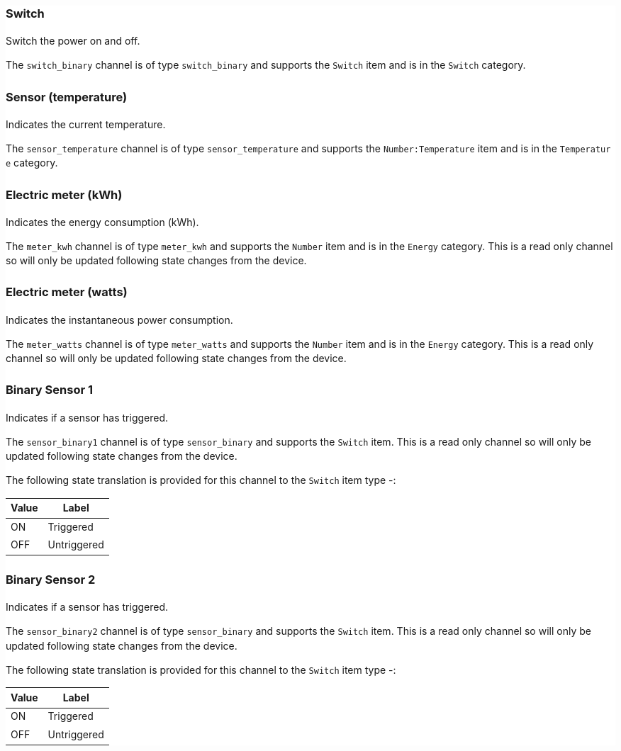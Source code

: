 ### Switch
Switch the power on and off.

The ```switch_binary``` channel is of type ```switch_binary``` and supports the ```Switch``` item and is in the ```Switch``` category.

### Sensor (temperature)
Indicates the current temperature.

The ```sensor_temperature``` channel is of type ```sensor_temperature``` and supports the ```Number:Temperature``` item and is in the ```Temperature``` category.

### Electric meter (kWh)
Indicates the energy consumption (kWh).

The ```meter_kwh``` channel is of type ```meter_kwh``` and supports the ```Number``` item and is in the ```Energy``` category. This is a read only channel so will only be updated following state changes from the device.

### Electric meter (watts)
Indicates the instantaneous power consumption.

The ```meter_watts``` channel is of type ```meter_watts``` and supports the ```Number``` item and is in the ```Energy``` category. This is a read only channel so will only be updated following state changes from the device.

### Binary Sensor 1
Indicates if a sensor has triggered.

The ```sensor_binary1``` channel is of type ```sensor_binary``` and supports the ```Switch``` item. This is a read only channel so will only be updated following state changes from the device.

The following state translation is provided for this channel to the ```Switch``` item type -:

| Value | Label     |
|-------|-----------|
| ON | Triggered |
| OFF | Untriggered |

### Binary Sensor 2
Indicates if a sensor has triggered.

The ```sensor_binary2``` channel is of type ```sensor_binary``` and supports the ```Switch``` item. This is a read only channel so will only be updated following state changes from the device.

The following state translation is provided for this channel to the ```Switch``` item type -:

| Value | Label     |
|-------|-----------|
| ON | Triggered |
| OFF | Untriggered |
